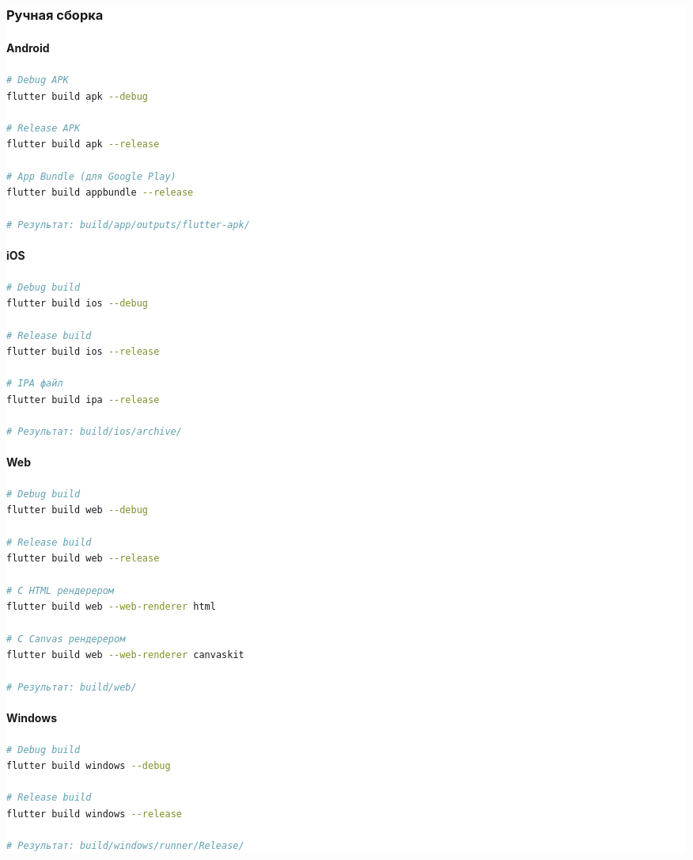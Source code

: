 ### Ручная сборка

#### Android
```bash
# Debug APK
flutter build apk --debug

# Release APK
flutter build apk --release

# App Bundle (для Google Play)
flutter build appbundle --release

# Результат: build/app/outputs/flutter-apk/
```

#### iOS
```bash
# Debug build
flutter build ios --debug

# Release build
flutter build ios --release

# IPA файл
flutter build ipa --release

# Результат: build/ios/archive/
```

#### Web
```bash
# Debug build
flutter build web --debug

# Release build
flutter build web --release

# С HTML рендерером
flutter build web --web-renderer html

# С Canvas рендерером
flutter build web --web-renderer canvaskit

# Результат: build/web/
```

#### Windows
```bash
# Debug build
flutter build windows --debug

# Release build
flutter build windows --release

# Результат: build/windows/runner/Release/
```
